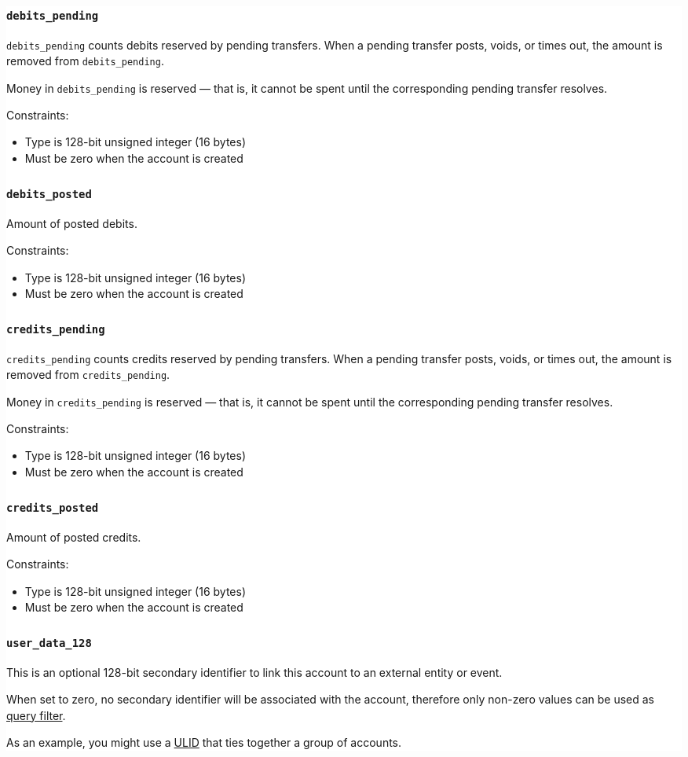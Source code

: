 ### `debits_pending`

`debits_pending` counts debits reserved by pending transfers. When a pending transfer posts, voids,
or times out, the amount is removed from `debits_pending`.

Money in `debits_pending` is reserved — that is, it cannot be spent until the corresponding pending
transfer resolves.

Constraints:

- Type is 128-bit unsigned integer (16 bytes)
- Must be zero when the account is created

### `debits_posted`

Amount of posted debits.

Constraints:

- Type is 128-bit unsigned integer (16 bytes)
- Must be zero when the account is created

### `credits_pending`

`credits_pending` counts credits reserved by pending transfers. When a pending transfer posts,
voids, or times out, the amount is removed from `credits_pending`.

Money in `credits_pending` is reserved — that is, it cannot be spent until the corresponding pending
transfer resolves.

Constraints:

- Type is 128-bit unsigned integer (16 bytes)
- Must be zero when the account is created

### `credits_posted`

Amount of posted credits.

Constraints:

- Type is 128-bit unsigned integer (16 bytes)
- Must be zero when the account is created

### `user_data_128`

This is an optional 128-bit secondary identifier to link this account to an external entity or
event.

When set to zero, no secondary identifier will be associated with the account, therefore only
non-zero values can be used as [query filter](./query-filter.md).

As an example, you might use a
[ULID](../coding/data-modeling.md#tigerbeetle-time-based-identifiers-recommended) that ties together
a group of accounts.
